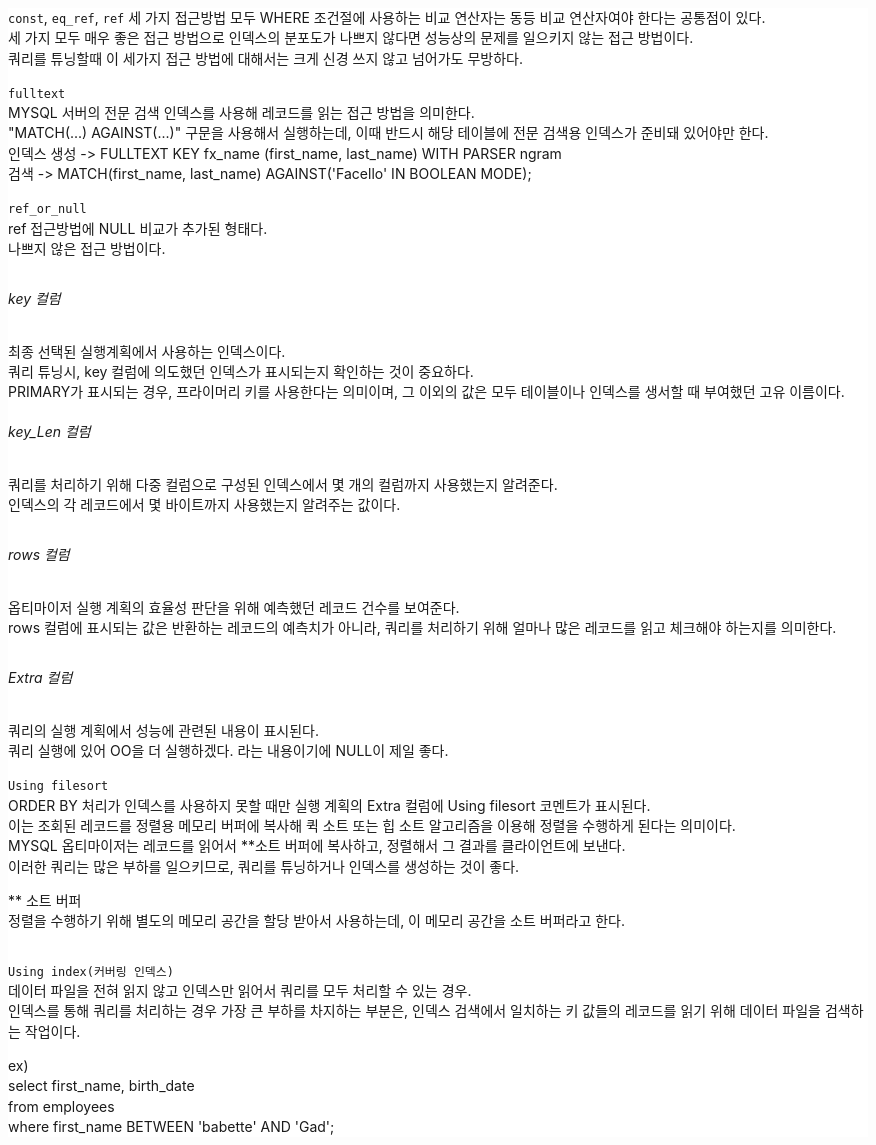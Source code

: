 `const`, `eq_ref`, `ref` 세 가지 접근방법 모두 WHERE 조건절에 사용하는 비교 연산자는 동등 비교 연산자여야 한다는 공통점이 있다.  
세 가지 모두 매우 좋은 접근 방법으로 인덱스의 분포도가 나쁘지 않다면 성능상의 문제를 일으키지 않는 접근 방법이다.  
쿼리를 튜닝할때 이 세가지 접근 방법에 대해서는 크게 신경 쓰지 않고 넘어가도 무방하다.

`fulltext`  
MYSQL 서버의 전문 검색 인덱스를 사용해 레코드를 읽는 접근 방법을 의미한다.  
"MATCH(...) AGAINST(...)" 구문을 사용해서 실행하는데, 이때 반드시 해당 테이블에 전문 검색용 인덱스가 준비돼 있어야만 한다.  
인덱스 생성 -> FULLTEXT KEY fx_name (first_name, last_name) WITH PARSER ngram  
검색 -> MATCH(first_name, last_name) AGAINST('Facello' IN BOOLEAN MODE);

`ref_or_null`  
ref 접근방법에 NULL 비교가 추가된 형태다.  
나쁘지 않은 접근 방법이다.

##  
###### key 컬럼
최종 선택된 실행계획에서 사용하는 인덱스이다.  
쿼리 튜닝시, key 컬럼에 의도했던 인덱스가 표시되는지 확인하는 것이 중요하다.  
PRIMARY가 표시되는 경우, 프라이머리 키를 사용한다는 의미이며, 그 이외의 값은 모두 테이블이나 인덱스를 생서할 때 부여했던 고유 이름이다.

###### key_Len 컬럼
쿼리를 처리하기 위해 다중 컬럼으로 구성된 인덱스에서 몇 개의 컬럼까지 사용했는지 알려준다.  
인덱스의 각 레코드에서 몇 바이트까지 사용했는지 알려주는 값이다.



##

###### rows 컬럼
옵티마이저 실행 계획의 효율성 판단을 위해 예측했던 레코드 건수를 보여준다.  
rows 컬럼에 표시되는 값은 반환하는 레코드의 예측치가 아니라, 쿼리를 처리하기 위해 얼마나 많은 레코드를 읽고 체크해야 하는지를 의미한다.

##


###### Extra 컬럼
쿼리의 실행 계획에서 성능에 관련된 내용이 표시된다.  
쿼리 실행에 있어 OO을 더 실행하겠다. 라는 내용이기에 NULL이 제일 좋다.




`Using filesort`  
ORDER BY 처리가 인덱스를 사용하지 못할 때만 실행 계획의 Extra 컬럼에 Using filesort 코멘트가 표시된다.  
이는 조회된 레코드를 정렬용 메모리 버퍼에 복사해 퀵 소트 또는 힙 소트 알고리즘을 이용해 정렬을 수행하게 된다는 의미이다.  
MYSQL 옵티마이저는 레코드를 읽어서 **소트 버퍼에 복사하고, 정렬해서 그 결과를 클라이언트에 보낸다.  
이러한 쿼리는 많은 부하를 일으키므로, 쿼리를 튜닝하거나 인덱스를 생성하는 것이 좋다.

** 소트 버퍼  
정렬을 수행하기 위해 별도의 메모리 공간을 할당 받아서 사용하는데, 이 메모리 공간을 소트 버퍼라고 한다.


##
`Using index(커버링 인덱스)`  
데이터 파일을 전혀 읽지 않고 인덱스만 읽어서 쿼리를 모두 처리할 수 있는 경우.  
인덱스를 통해 쿼리를 처리하는 경우 가장 큰 부하를 차지하는 부분은, 인덱스 검색에서 일치하는 키 값들의 레코드를 읽기 위해 데이터 파일을 검색하는 작업이다.

ex)   
select first_name, birth_date  
from employees  
where first_name BETWEEN 'babette' AND 'Gad';
